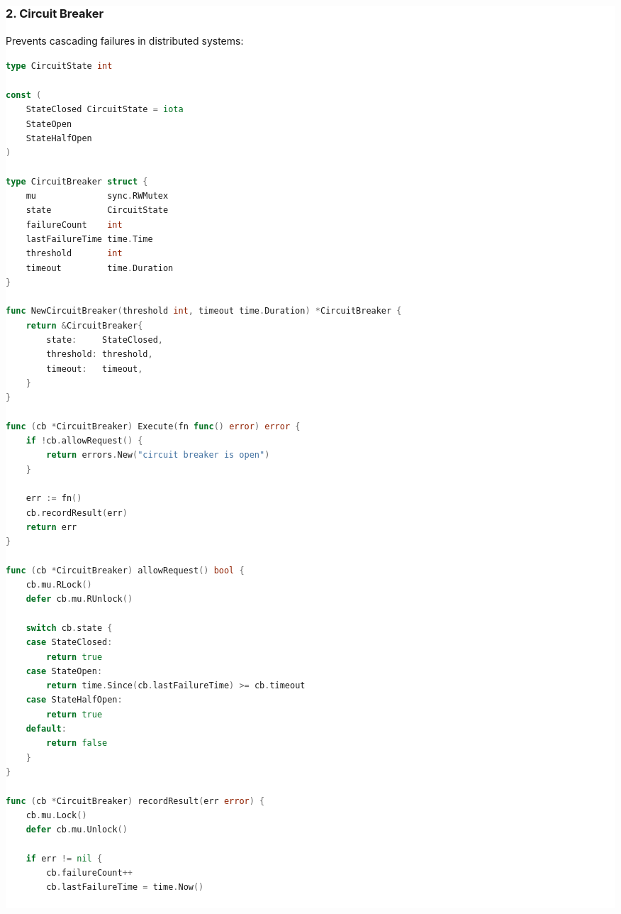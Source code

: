 ### 2. Circuit Breaker

Prevents cascading failures in distributed systems:

```go
type CircuitState int

const (
    StateClosed CircuitState = iota
    StateOpen
    StateHalfOpen
)

type CircuitBreaker struct {
    mu              sync.RWMutex
    state           CircuitState
    failureCount    int
    lastFailureTime time.Time
    threshold       int
    timeout         time.Duration
}

func NewCircuitBreaker(threshold int, timeout time.Duration) *CircuitBreaker {
    return &CircuitBreaker{
        state:     StateClosed,
        threshold: threshold,
        timeout:   timeout,
    }
}

func (cb *CircuitBreaker) Execute(fn func() error) error {
    if !cb.allowRequest() {
        return errors.New("circuit breaker is open")
    }
    
    err := fn()
    cb.recordResult(err)
    return err
}

func (cb *CircuitBreaker) allowRequest() bool {
    cb.mu.RLock()
    defer cb.mu.RUnlock()
    
    switch cb.state {
    case StateClosed:
        return true
    case StateOpen:
        return time.Since(cb.lastFailureTime) >= cb.timeout
    case StateHalfOpen:
        return true
    default:
        return false
    }
}

func (cb *CircuitBreaker) recordResult(err error) {
    cb.mu.Lock()
    defer cb.mu.Unlock()
    
    if err != nil {
        cb.failureCount++
        cb.lastFailureTime = time.Now()
        
```